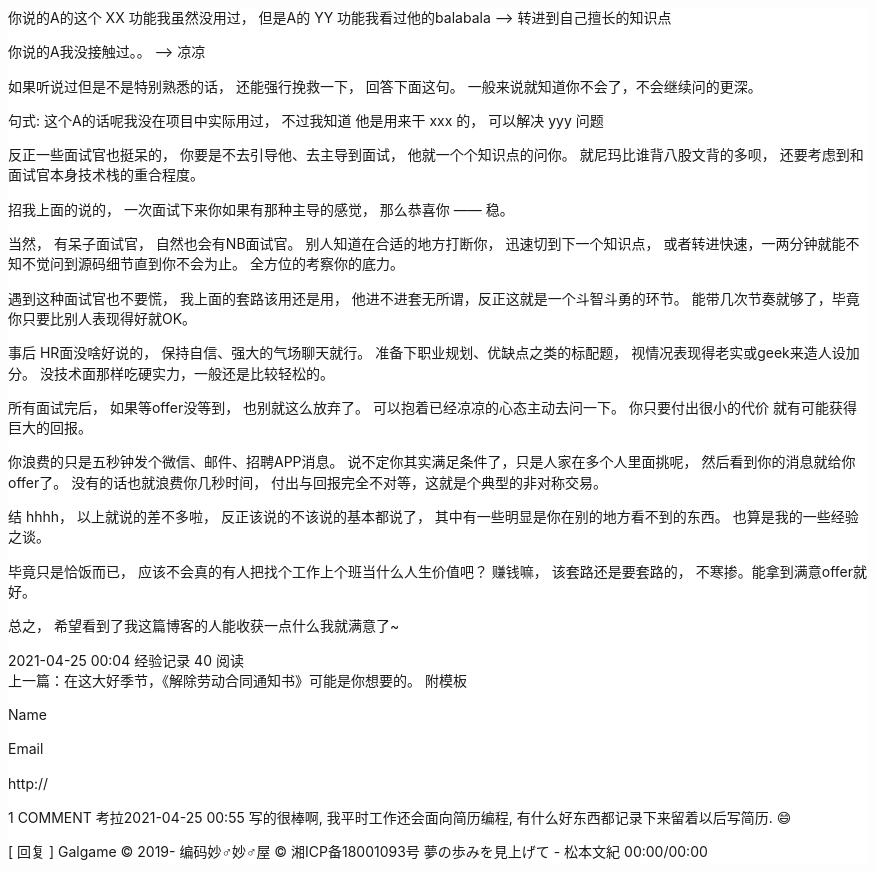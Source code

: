 你说的A的这个 XX 功能我虽然没用过， 但是A的 YY 功能我看过他的balabala –> 转进到自己擅长的知识点

你说的A我没接触过。。 –> 凉凉

如果听说过但是不是特别熟悉的话， 还能强行挽救一下， 回答下面这句。 一般来说就知道你不会了，不会继续问的更深。

句式: 这个A的话呢我没在项目中实际用过， 不过我知道 他是用来干 xxx 的， 可以解决 yyy 问题

 

反正一些面试官也挺呆的， 你要是不去引导他、去主导到面试， 他就一个个知识点的问你。  就尼玛比谁背八股文背的多呗， 还要考虑到和面试官本身技术栈的重合程度。

招我上面的说的， 一次面试下来你如果有那种主导的感觉， 那么恭喜你 —— 稳。

 

当然， 有呆子面试官， 自然也会有NB面试官。 别人知道在合适的地方打断你， 迅速切到下一个知识点， 或者转进快速，一两分钟就能不知不觉问到源码细节直到你不会为止。 全方位的考察你的底力。

遇到这种面试官也不要慌， 我上面的套路该用还是用， 他进不进套无所谓，反正这就是一个斗智斗勇的环节。 能带几次节奏就够了，毕竟你只要比别人表现得好就OK。

 

事后
HR面没啥好说的， 保持自信、强大的气场聊天就行。 准备下职业规划、优缺点之类的标配题， 视情况表现得老实或geek来造人设加分。 没技术面那样吃硬实力，一般还是比较轻松的。

所有面试完后， 如果等offer没等到， 也别就这么放弃了。  可以抱着已经凉凉的心态主动去问一下。  你只要付出很小的代价 就有可能获得巨大的回报。

你浪费的只是五秒钟发个微信、邮件、招聘APP消息。 说不定你其实满足条件了，只是人家在多个人里面挑呢， 然后看到你的消息就给你offer了。 没有的话也就浪费你几秒时间， 付出与回报完全不对等，这就是个典型的非对称交易。

 

 

 

结
hhhh， 以上就说的差不多啦， 反正该说的不该说的基本都说了， 其中有一些明显是你在别的地方看不到的东西。 也算是我的一些经验之谈。

毕竟只是恰饭而已， 应该不会真的有人把找个工作上个班当什么人生价值吧？ 赚钱嘛， 该套路还是要套路的， 不寒掺。能拿到满意offer就好。

总之， 希望看到了我这篇博客的人能收获一点什么我就满意了~

 

 2021-04-25 00:04  经验记录 40 阅读  
上一篇：在这大好季节，《解除劳动合同通知书》可能是你想要的。 附模板
           
Name
 

Email
 

http://
 

1 COMMENT
考拉2021-04-25 00:55
写的很棒啊, 我平时工作还会面向简历编程, 有什么好东西都记录下来留着以后写简历. :smile:

[ 回复 ]
Galgame © 2019- 编码妙♂妙♂屋 © 湘ICP备18001093号
夢の歩みを見上げて - 松本文紀
00:00/00:00				
